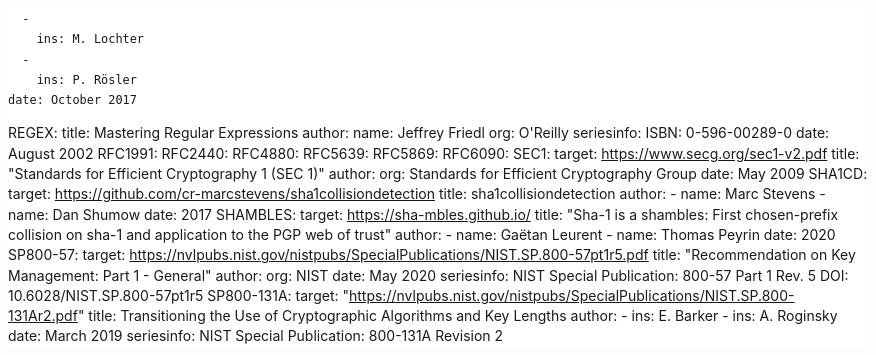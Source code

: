      -
        ins: M. Lochter
      -
        ins: P. Rösler
    date: October 2017
  REGEX:
    title: Mastering Regular Expressions
    author:
      name: Jeffrey Friedl
      org: O'Reilly
    seriesinfo:
      ISBN: 0-596-00289-0
    date: August 2002
  RFC1991:
  RFC2440:
  RFC4880:
  RFC5639:
  RFC5869:
  RFC6090:
  SEC1:
    target: https://www.secg.org/sec1-v2.pdf
    title: "Standards for Efficient Cryptography 1 (SEC 1)"
    author:
      org: Standards for Efficient Cryptography Group
    date: May 2009
  SHA1CD:
    target: https://github.com/cr-marcstevens/sha1collisiondetection
    title: sha1collisiondetection
    author:
      -
        name: Marc Stevens
      -
        name: Dan Shumow
    date: 2017
  SHAMBLES:
    target: https://sha-mbles.github.io/
    title: "Sha-1 is a shambles: First chosen-prefix collision on sha-1 and application to the PGP web of trust"
    author:
      -
        name: Gaëtan Leurent
      -
        name: Thomas Peyrin
    date: 2020
  SP800-57:
    target: https://nvlpubs.nist.gov/nistpubs/SpecialPublications/NIST.SP.800-57pt1r5.pdf
    title: "Recommendation on Key Management: Part 1 - General"
    author:
      org: NIST
    date: May 2020
    seriesinfo:
      NIST Special Publication: 800-57 Part 1 Rev. 5
      DOI: 10.6028/NIST.SP.800-57pt1r5
  SP800-131A:
    target: "https://nvlpubs.nist.gov/nistpubs/SpecialPublications/NIST.SP.800-131Ar2.pdf"
    title: Transitioning the Use of Cryptographic Algorithms and Key Lengths
    author:
      -
        ins: E. Barker
      -
        ins: A. Roginsky
    date: March 2019
    seriesinfo:
      NIST Special Publication: 800-131A Revision 2